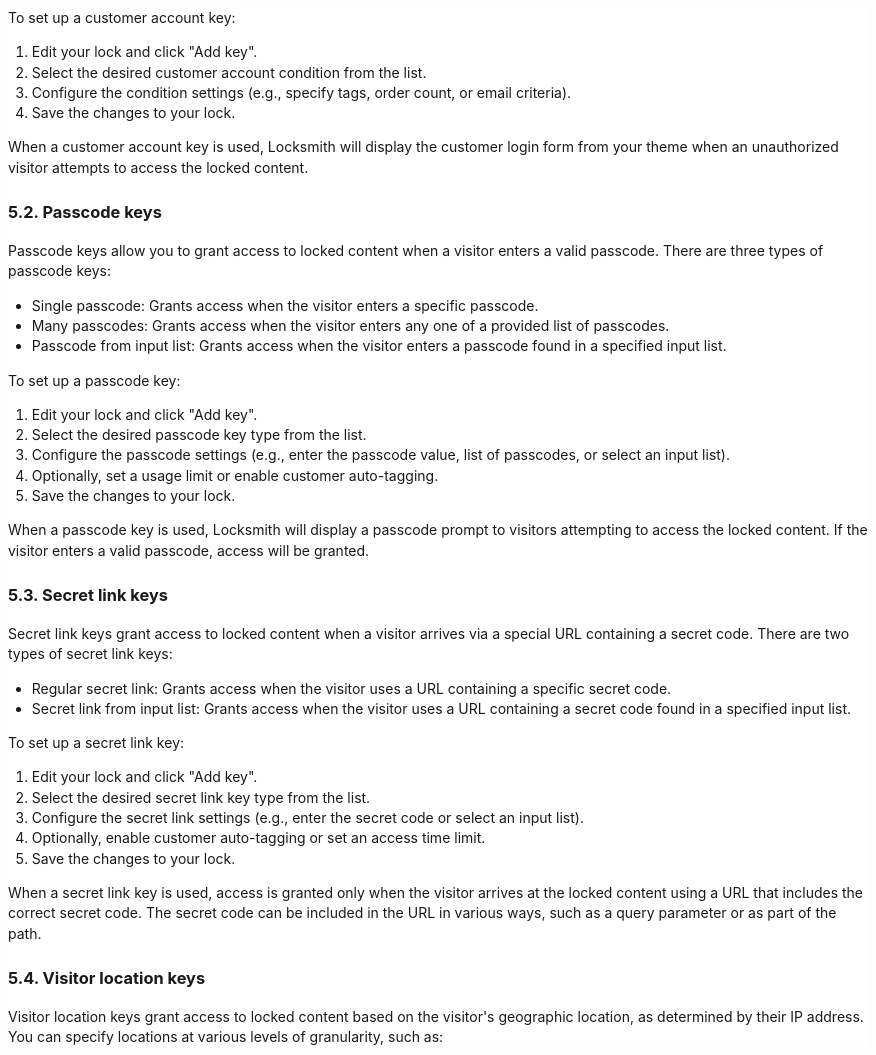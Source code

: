 To set up a customer account key:

1. Edit your lock and click "Add key".
2. Select the desired customer account condition from the list.
3. Configure the condition settings (e.g., specify tags, order count, or email criteria).
4. Save the changes to your lock.

When a customer account key is used, Locksmith will display the customer login form from your theme when an unauthorized visitor attempts to access the locked content.

### 5.2. Passcode keys

Passcode keys allow you to grant access to locked content when a visitor enters a valid passcode. There are three types of passcode keys:

- Single passcode: Grants access when the visitor enters a specific passcode.
- Many passcodes: Grants access when the visitor enters any one of a provided list of passcodes.
- Passcode from input list: Grants access when the visitor enters a passcode found in a specified input list.

To set up a passcode key:

1. Edit your lock and click "Add key".
2. Select the desired passcode key type from the list.
3. Configure the passcode settings (e.g., enter the passcode value, list of passcodes, or select an input list).
4. Optionally, set a usage limit or enable customer auto-tagging.
5. Save the changes to your lock.

When a passcode key is used, Locksmith will display a passcode prompt to visitors attempting to access the locked content. If the visitor enters a valid passcode, access will be granted.

### 5.3. Secret link keys

Secret link keys grant access to locked content when a visitor arrives via a special URL containing a secret code. There are two types of secret link keys:

- Regular secret link: Grants access when the visitor uses a URL containing a specific secret code.
- Secret link from input list: Grants access when the visitor uses a URL containing a secret code found in a specified input list.

To set up a secret link key:

1. Edit your lock and click "Add key".
2. Select the desired secret link key type from the list.
3. Configure the secret link settings (e.g., enter the secret code or select an input list).
4. Optionally, enable customer auto-tagging or set an access time limit.
5. Save the changes to your lock.

When a secret link key is used, access is granted only when the visitor arrives at the locked content using a URL that includes the correct secret code. The secret code can be included in the URL in various ways, such as a query parameter or as part of the path.

### 5.4. Visitor location keys

Visitor location keys grant access to locked content based on the visitor's geographic location, as determined by their IP address. You can specify locations at various levels of granularity, such as:
